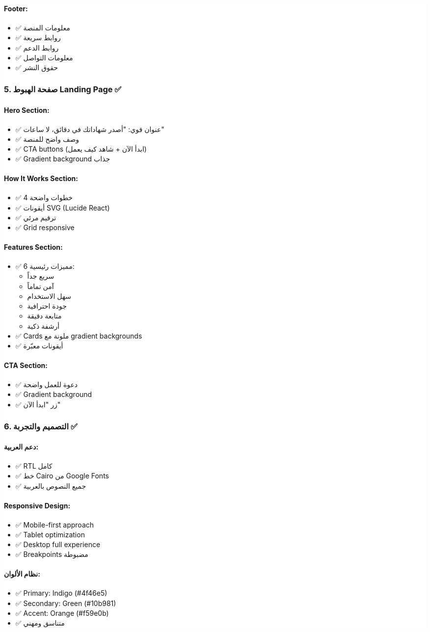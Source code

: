#### Footer:
- ✅ معلومات المنصة
- ✅ روابط سريعة
- ✅ روابط الدعم
- ✅ معلومات التواصل
- ✅ حقوق النشر

### 5. صفحة الهبوط Landing Page ✅

#### Hero Section:
- ✅ عنوان قوي: "أصدر شهاداتك في دقائق، لا ساعات"
- ✅ وصف واضح للمنصة
- ✅ CTA buttons (ابدأ الآن + شاهد كيف يعمل)
- ✅ Gradient background جذاب

#### How It Works Section:
- ✅ 4 خطوات واضحة
- ✅ أيقونات SVG (Lucide React)
- ✅ ترقيم مرئي
- ✅ Grid responsive

#### Features Section:
- ✅ 6 مميزات رئيسية:
  - سريع جداً
  - آمن تماماً
  - سهل الاستخدام
  - جودة احترافية
  - متابعة دقيقة
  - أرشفة ذكية
- ✅ Cards ملونة مع gradient backgrounds
- ✅ أيقونات معبّرة

#### CTA Section:
- ✅ دعوة للعمل واضحة
- ✅ Gradient background
- ✅ زر "ابدأ الآن"

### 6. التصميم والتجربة ✅

#### دعم العربية:
- ✅ RTL كامل
- ✅ خط Cairo من Google Fonts
- ✅ جميع النصوص بالعربية

#### Responsive Design:
- ✅ Mobile-first approach
- ✅ Tablet optimization
- ✅ Desktop full experience
- ✅ Breakpoints مضبوطة

#### نظام الألوان:
- ✅ Primary: Indigo (#4f46e5)
- ✅ Secondary: Green (#10b981)
- ✅ Accent: Orange (#f59e0b)
- ✅ متناسق ومهني
